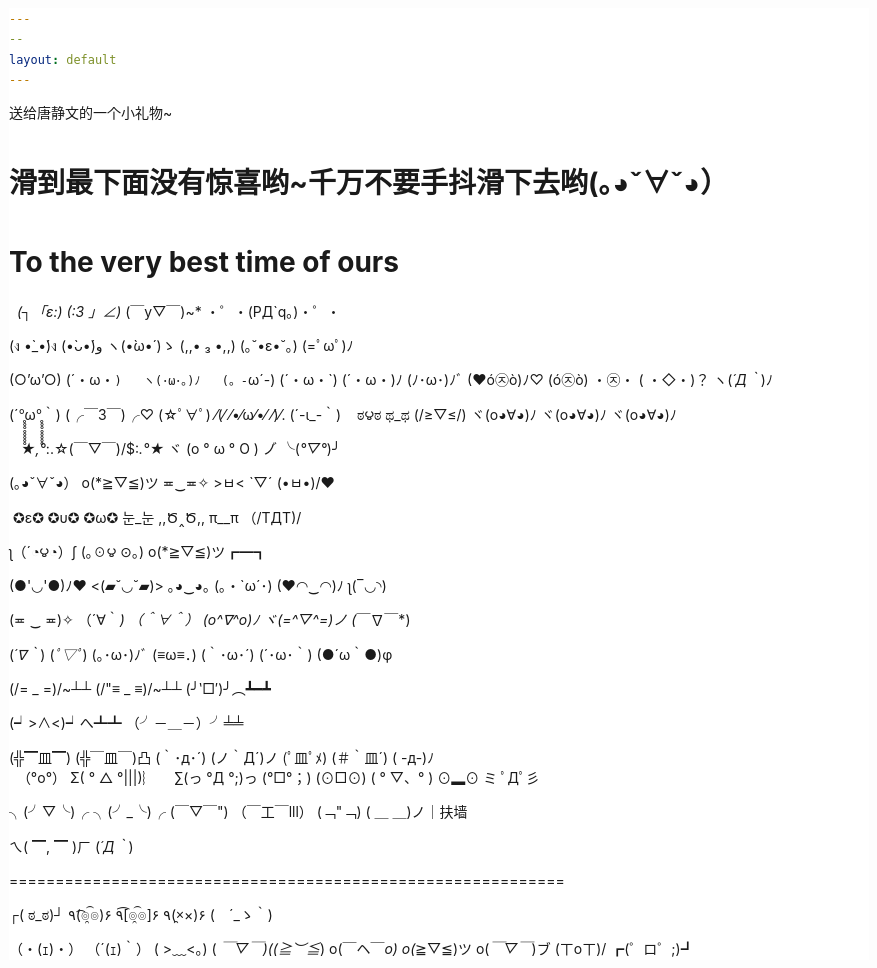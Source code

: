 ```yaml
---
--
layout: default
---
```


送给唐静文的一个小礼物~



# [](#header-1)滑到最下面没有惊喜哟~千万不要手抖滑下去哟(｡◕ˇ∀ˇ◕）

# [](#header-1)To the very best time of ours




 
_(┐「ε:)_    _(:3 」∠)_    (￣y▽￣)~* ・゜・(PД`q｡)・゜・

(ง •̀_•́)ง   (•̀ᴗ•́)و   ヽ(•̀ω•́ )ゝ  (,,• ₃ •,,)   (｡˘•ε•˘｡)   (=ﾟωﾟ)ﾉ

(○’ω’○)   (´・ω・`)   ヽ(･ω･｡)ﾉ   (。-`ω´-)   (´・ω・`)  (´・ω・)ﾉ
(ﾉ･ω･)ﾉﾞ  (♥ó㉨ò)ﾉ♡    (ó㉨ò)    ・㉨・  ( ・◇・)？  ヽ(*´Д｀*)ﾉ

(´°̥̥̥̥̥̥̥̥ω°̥̥̥̥̥̥̥̥｀)    (╭￣3￣)╭♡    (☆ﾟ∀ﾟ)    ⁄(⁄ ⁄•⁄ω⁄•⁄ ⁄)⁄.    (´-ι_-｀)
 
 ಠ౪ಠ     ಥ_ಥ   (/≥▽≤/)   ヾ(o◕∀◕)ﾉ ヾ(o◕∀◕)ﾉ ヾ(o◕∀◕)ﾉ

   *★,°*:.☆\(￣▽￣)/$:*.°★*    ヾ (o ° ω ° O ) ノ゙  ╰(*°▽°*)╯    

(｡◕ˇ∀ˇ◕） o(*≧▽≦)ツ    ≖‿≖✧     >ㅂ<   ˋ▽ˊ   \(•ㅂ•)/♥        

 ✪ε✪  ✪υ✪  ✪ω✪   눈_눈   ,,Ծ‸Ծ,,     π__π     （/TДT)/         

ʅ（´◔౪◔）ʃ     (｡☉౪ ⊙｡)   o(*≧▽≦)ツ┏━┓

(●'◡'●)ﾉ♥     <(▰˘◡˘▰)>    ｡◕‿◕｡     (｡・`ω´･)    (♥◠‿◠)ﾉ  ʅ(‾◡◝) 

(≖ ‿ ≖)✧   （´∀｀*)   （＾∀＾）  (o^∇^o)ﾉ   ヾ(=^▽^=)ノ   (*￣∇￣*)

(*´∇｀*)      (*ﾟ▽ﾟ*)    (｡･ω･)ﾉﾞ     (≡ω≡．)   (｀･ω･´)   (´･ω･｀)   (●´ω｀●)φ                  

(/= _ =)/~┴┴      (/"≡ _ ≡)/~┴┴        (╯‵□′)╯︵┻━┻        

(┙>∧<)┙へ┻┻     （╯－＿－）╯╧╧               

(╬▔皿▔)      (╬￣皿￣)凸      (｀･д･´)     (ノ｀Д´)ノ      (ﾟ皿ﾟﾒ)    (＃｀皿´)   ( -д-)ﾉ         
 
（°ο°）     Σ( ° △ °|||)︴　  ∑(っ °Д °;)っ     (°□°；)       (⊙□⊙)     ( ° ▽、° )     ⊙▂⊙     ミ ﾟДﾟ彡         

╮(╯▽╰)╭         ╮(╯_╰)╭        (￣▽￣")          （￣工￣lll）      (﹁"﹁)          ( ＿ ＿)ノ｜扶墙

ㄟ( ▔, ▔ )ㄏ           (*´Д｀*)              


============================================================

┌( ಠ_ಠ)┘         ٩(͡๏̯͡๏)۶             ٩͡[๏̯͡๏]۶           ٩(×̯×)۶            (　´_ゝ｀)    

（・(ｪ)・）      （´(ｪ)｀）          ( >﹏<。)
( *￣▽￣)((≧︶≦*)       o(￣ヘ￣*o)      o(*≧▽≦)ツ    o(*￣▽￣*)ブ  (ㄒoㄒ)/ ┏(゜ロ゜;)┛
